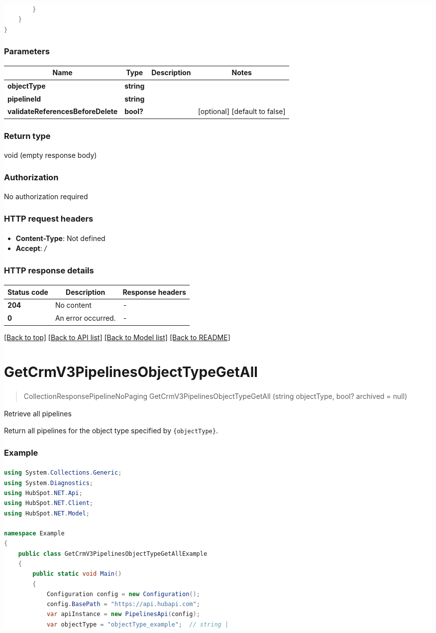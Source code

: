 ```csharp
        }
    }
}
```

### Parameters

Name | Type | Description  | Notes
------------- | ------------- | ------------- | -------------
 **objectType** | **string**|  | 
 **pipelineId** | **string**|  | 
 **validateReferencesBeforeDelete** | **bool?**|  | [optional] [default to false]

### Return type

void (empty response body)

### Authorization

No authorization required

### HTTP request headers

 - **Content-Type**: Not defined
 - **Accept**: */*


### HTTP response details
| Status code | Description | Response headers |
|-------------|-------------|------------------|
| **204** | No content |  -  |
| **0** | An error occurred. |  -  |

[[Back to top]](#) [[Back to API list]](../README.md#documentation-for-api-endpoints) [[Back to Model list]](../README.md#documentation-for-models) [[Back to README]](../README.md)

<a name="getcrmv3pipelinesobjecttypegetall"></a>
# **GetCrmV3PipelinesObjectTypeGetAll**
> CollectionResponsePipelineNoPaging GetCrmV3PipelinesObjectTypeGetAll (string objectType, bool? archived = null)

Retrieve all pipelines

Return all pipelines for the object type specified by `{objectType}`.

### Example
```csharp
using System.Collections.Generic;
using System.Diagnostics;
using HubSpot.NET.Api;
using HubSpot.NET.Client;
using HubSpot.NET.Model;

namespace Example
{
    public class GetCrmV3PipelinesObjectTypeGetAllExample
    {
        public static void Main()
        {
            Configuration config = new Configuration();
            config.BasePath = "https://api.hubapi.com";
            var apiInstance = new PipelinesApi(config);
            var objectType = "objectType_example";  // string | 
```
